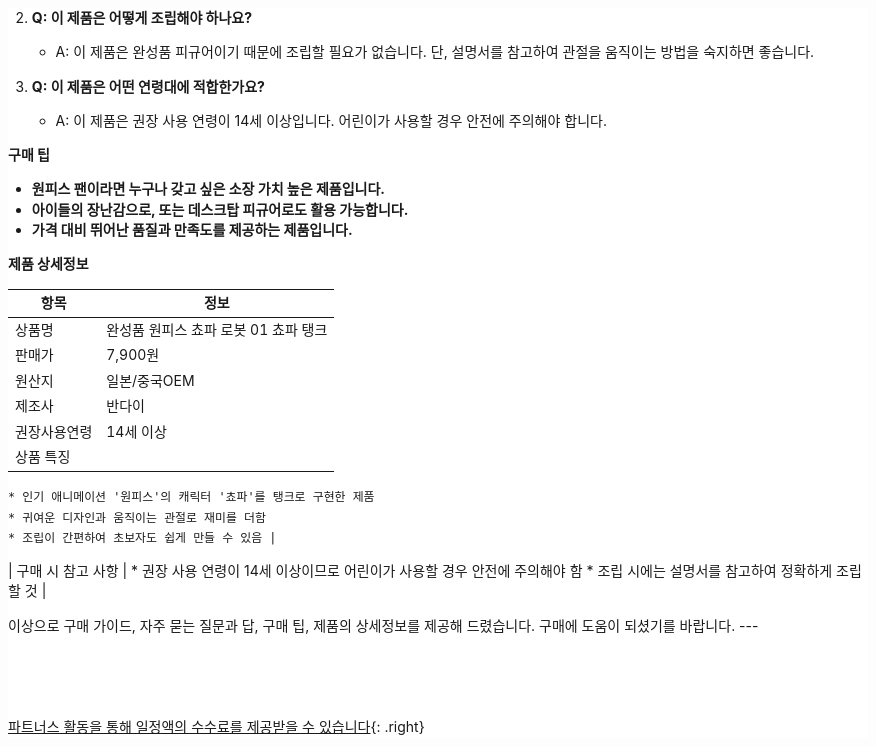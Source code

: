 2. **Q: 이 제품은 어떻게 조립해야 하나요?**
    * A: 이 제품은 완성품 피규어이기 때문에 조립할 필요가 없습니다. 단, 설명서를 참고하여 관절을 움직이는 방법을 숙지하면 좋습니다.

3. **Q: 이 제품은 어떤 연령대에 적합한가요?**
    * A: 이 제품은 권장 사용 연령이 14세 이상입니다. 어린이가 사용할 경우 안전에 주의해야 합니다.

**구매 팁**

* **원피스 팬이라면 누구나 갖고 싶은 소장 가치 높은 제품입니다.**
* **아이들의 장난감으로, 또는 데스크탑 피규어로도 활용 가능합니다.**
* **가격 대비 뛰어난 품질과 만족도를 제공하는 제품입니다.**

**제품 상세정보**

| 항목 | 정보 |
|---|---|
| 상품명 | 완성품 원피스 쵸파 로봇 01 쵸파 탱크 |
| 판매가 | 7,900원 |
| 원산지 | 일본/중국OEM |
| 제조사 | 반다이 |
| 권장사용연령 | 14세 이상 |
| 상품 특징 |
    * 인기 애니메이션 '원피스'의 캐릭터 '쵸파'를 탱크로 구현한 제품
    * 귀여운 디자인과 움직이는 관절로 재미를 더함
    * 조립이 간편하여 초보자도 쉽게 만들 수 있음 |
| 구매 시 참고 사항 |
    * 권장 사용 연령이 14세 이상이므로 어린이가 사용할 경우 안전에 주의해야 함
    * 조립 시에는 설명서를 참고하여 정확하게 조립할 것 |

이상으로 구매 가이드, 자주 묻는 질문과 답, 구매 팁, 제품의 상세정보를 제공해 드렸습니다. 구매에 도움이 되셨기를 바랍니다.
---<br><br><br><br><br> [ 파트너스 활동을 통해 일정액의 수수료를 제공받을 수 있습니다](https://link.coupang.com/a/blsRe7){: .right}